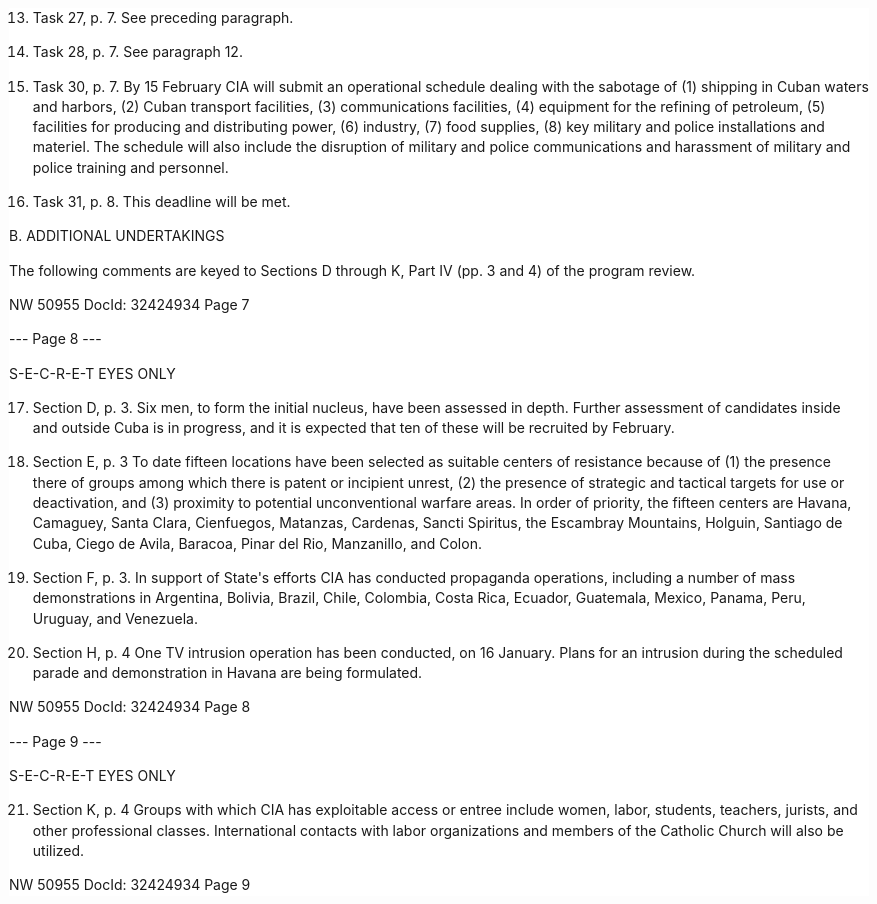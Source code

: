13. Task 27, p. 7. See preceding paragraph.

14. Task 28, p. 7. See paragraph 12.

15. Task 30, p. 7. By 15 February CIA will submit an operational schedule dealing with the sabotage of (1) shipping in Cuban waters and harbors, (2) Cuban transport facilities, (3) communications facilities, (4) equipment for the refining of petroleum, (5) facilities for producing and distributing power, (6) industry, (7) food supplies, (8) key military and police installations and materiel. The schedule will also include the disruption of military and police communications and harassment of military and police training and personnel.

16. Task 31, p. 8. This deadline will be met.

B. ADDITIONAL UNDERTAKINGS

The following comments are keyed to Sections D through K, Part IV (pp. 3 and 4) of the program review.

NW 50955 DocId: 32424934 Page 7

--- Page 8 ---

S-E-C-R-E-T
EYES ONLY

17. Section D, p. 3. Six men, to form the initial nucleus, have been assessed in depth. Further assessment of candidates inside and outside Cuba is in progress, and it is expected that ten of these will be recruited by February.

18. Section E, p. 3 To date fifteen locations have been selected as suitable centers of resistance because of (1) the presence there of groups among which there is patent or incipient unrest, (2) the presence of strategic and tactical targets for use or deactivation, and (3) proximity to potential unconventional warfare areas. In order of priority, the fifteen centers are Havana, Camaguey, Santa Clara, Cienfuegos, Matanzas, Cardenas, Sancti Spiritus, the Escambray Mountains, Holguin, Santiago de Cuba, Ciego de Avila, Baracoa, Pinar del Rio, Manzanillo, and Colon.

19. Section F, p. 3. In support of State's efforts CIA has conducted propaganda operations, including a number of mass demonstrations in Argentina, Bolivia, Brazil, Chile, Colombia, Costa Rica, Ecuador, Guatemala, Mexico, Panama, Peru, Uruguay, and Venezuela.

20. Section H, p. 4 One TV intrusion operation has been conducted, on 16 January. Plans for an intrusion during the scheduled parade and demonstration in Havana are being formulated.

NW 50955 DocId: 32424934 Page 8

--- Page 9 ---

S-E-C-R-E-T
EYES ONLY

21. Section K, p. 4 Groups with which CIA has exploitable access or entree include women, labor, students, teachers, jurists, and other professional classes. International contacts with labor organizations and members of the Catholic Church will also be utilized.

NW 50955 DocId: 32424934 Page 9
